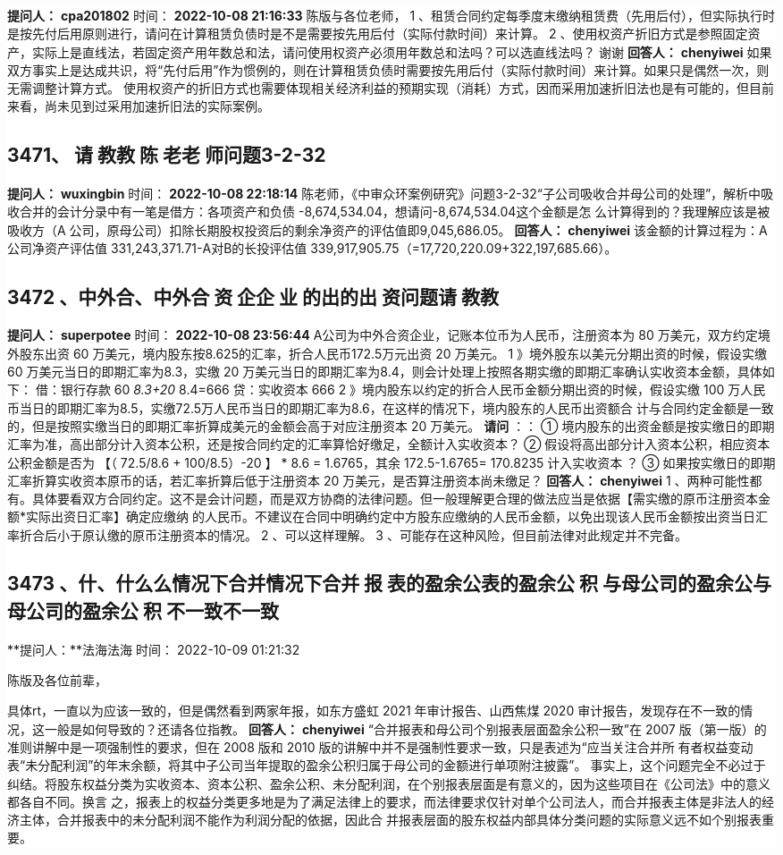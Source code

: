 **提问人：** **cpa201802** 时间： **2022-10-08 21:16:33**
陈版与各位老师，
1 、租赁合同约定每季度末缴纳租赁费（先用后付），但实际执行时是按先付后用原则进行，请问在计算租赁负债时是不是需要按先用后付（实际付款时间）来计算。
2 、使用权资产折旧方式是参照固定资产，实际上是直线法，若固定资产用年数总和法，请问使用权资产必须用年数总和法吗？可以选直线法吗？
谢谢
**回答人：** **chenyiwei**
如果双方事实上是达成共识，将“先付后用”作为惯例的，则在计算租赁负债时需要按先用后付（实际付款时间）来计算。如果只是偶然一次，则无需调整计算方式。
使用权资产的折旧方式也需要体现相关经济利益的预期实现（消耗）方式，因而采用加速折旧法也是有可能的，但目前来看，尚未见到过采用加速折旧法的实际案例。

## 3471、 请 教教 陈 老老 师问题3-2-32

**提问人：** **wuxingbin** 时间： **2022-10-08 22:18:14**
陈老师，《中审众环案例研究》问题3-2-32“子公司吸收合并母公司的处理”，解析中吸收合并的会计分录中有一笔是借方：各项资产和负债 -8,674,534.04，想请问-8,674,534.04这个金额是怎
么计算得到的？我理解应该是被吸收方（A 公司，原母公司）扣除长期股权投资后的剩余净资产的评估值即9,045,686.05。
**回答人：** **chenyiwei**
该金额的计算过程为：A公司净资产评估值 331,243,371.71-A对B的长投评估值 339,917,905.75（=17,720,220.09&#43;322,197,685.66）。

## 3472 、中外合、中外合 资 企企 业 的出的出 资问题请 教教

**提问人：** **superpotee** 时间： **2022-10-08 23:56:44**
A公司为中外合资企业，记账本位币为人民币，注册资本为 80 万美元，双方约定境外股东出资 60 万美元，境内股东按8.625的汇率，折合人民币172.5万元出资 20 万美元。
1 》境外股东以美元分期出资的时候，假设实缴 60 万美元当日的即期汇率为8.3，实缴 20 万美元当日的即期汇率为8.4，则会计处理上按照各期实缴的即期汇率确认实收资本金额，具体如下：
借：银行存款 60 _8.3&#43;20_ 8.4=666
贷：实收资本 666
2 》境内股东以约定的折合人民币金额分期出资的时候，假设实缴 100 万人民币当日的即期汇率为8.5，实缴72.5万人民币当日的即期汇率为8.6，在这样的情况下，境内股东的人民币出资额合
计与合同约定金额是一致的，但是按照实缴当日的即期汇率折算成美元的金额会高于对应注册资本 20 万美元。
**请问** ：：
① 境内股东的出资金额是按实缴日的即期汇率为准，高出部分计入资本公积，还是按合同约定的汇率算恰好缴足，全额计入实收资本？
② 假设将高出部分计入资本公积，相应资本公积金额是否为 【（ 72.5/8.6 &#43; 100/8.5）-20 】 * 8.6 = 1.6765，其余 172.5-1.6765= 170.8235 计入实收资本 ？
③ 如果按实缴日的即期汇率折算实收资本原币的话，若汇率折算后低于注册资本 20 万美元，是否算注册资本尚未缴足？
**回答人：** **chenyiwei**
1 、两种可能性都有。具体要看双方合同约定。这不是会计问题，而是双方协商的法律问题。但一般理解更合理的做法应当是依据【需实缴的原币注册资本金额*实际出资日汇率】确定应缴纳
的人民币。不建议在合同中明确约定中方股东应缴纳的人民币金额，以免出现该人民币金额按出资当日汇率折合后小于原认缴的原币注册资本的情况。
2 、可以这样理解。
3 、可能存在这种风险，但目前法律对此规定并不完备。

## 3473 、什、什么么情况下合并情况下合并 报 表的盈余公表的盈余公 积 与母公司的盈余公与母公司的盈余公 积 不一致不一致

**提问人：**法海法海 时间： 2022-10-09 01:21:32

陈版及各位前辈，

具体rt，一直以为应该一致的，但是偶然看到两家年报，如东方盛虹 2021 年审计报告、山西焦煤 2020 审计报告，发现存在不一致的情况，这一般是如何导致的？还请各位指教。
**回答人：** **chenyiwei**
“合并报表和母公司个别报表层面盈余公积一致”在 2007 版（第一版）的准则讲解中是一项强制性的要求，但在 2008 版和 2010 版的讲解中并不是强制性要求一致，只是表述为“应当关注合并所
有者权益变动表“未分配利润”的年末余额，将其中子公司当年提取的盈余公积归属于母公司的金额进行单项附注披露”。
事实上，这个问题完全不必过于纠结。将股东权益分类为实收资本、资本公积、盈余公积、未分配利润，在个别报表层面是有意义的，因为这些项目在《公司法》中的意义都各自不同。换言
之，报表上的权益分类更多地是为了满足法律上的要求，而法律要求仅针对单个公司法人，而合并报表主体是非法人的经济主体，合并报表中的未分配利润不能作为利润分配的依据，因此合
并报表层面的股东权益内部具体分类问题的实际意义远不如个别报表重要。
